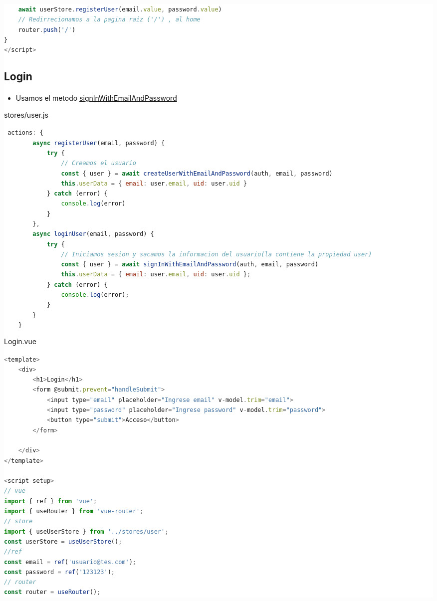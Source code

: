 ```js
    await userStore.registerUser(email.value, password.value)
    // Redirrecionamos a la pagina raiz ('/') , al home
    router.push('/')
}
</script>

```

## Login 
- Usamos el metodo [signInWithEmailAndPassword](https://fedeleva.github.io/aprendizaje/React/proyecto.html#signinwithemailandpassword)

stores/user.js
```js
 actions: {
        async registerUser(email, password) {
            try {
                // Creamos el usuario
                const { user } = await createUserWithEmailAndPassword(auth, email, password)
                this.userData = { email: user.email, uid: user.uid }
            } catch (error) {
                console.log(error)
            }
        },
        async loginUser(email, password) {
            try {
                // Iniciamos sesion y sacamos la informacion del usuario(la contiene la propiedad user)
                const { user } = await signInWithEmailAndPassword(auth, email, password)
                this.userData = { email: user.email, uid: user.uid };
            } catch (error) {
                console.log(error);
            }
        }
    }

```

Login.vue
```js
<template>
    <div>
        <h1>Login</h1>
        <form @submit.prevent="handleSubmit">
            <input type="email" placeholder="Ingrese email" v-model.trim="email">
            <input type="password" placeholder="Ingrese password" v-model.trim="password">
            <button type="submit">Acceso</button>
        </form>

    </div>
</template>

<script setup>
// vue
import { ref } from 'vue';
import { useRouter } from 'vue-router';
// store
import { useUserStore } from '../stores/user';
const userStore = useUserStore();
//ref
const email = ref('usuario@tes.com');
const password = ref('123123');
// router
const router = useRouter();
```